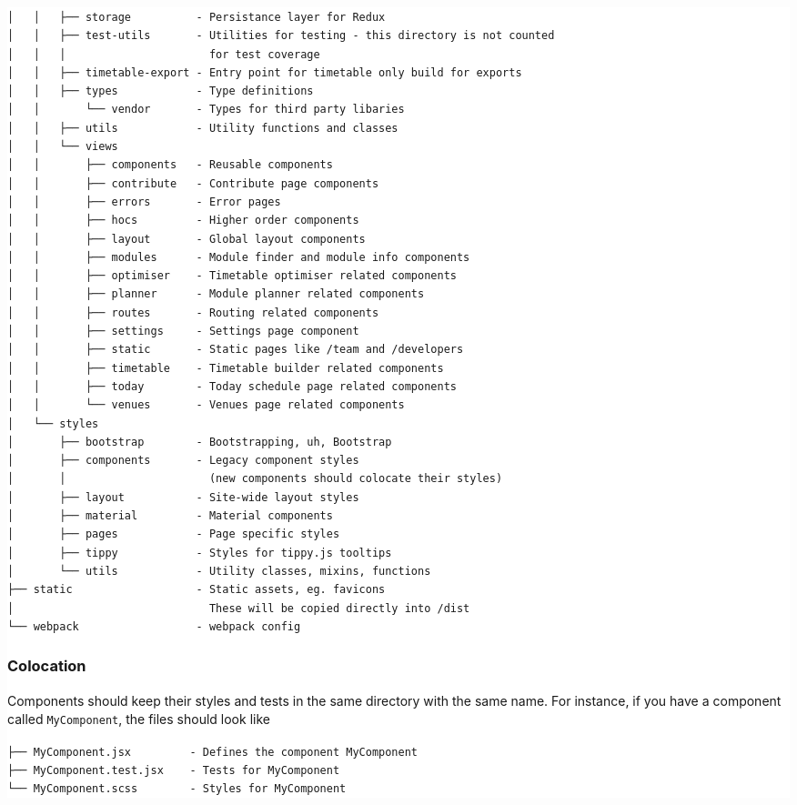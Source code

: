 ```
│   │   ├── storage          - Persistance layer for Redux
│   │   ├── test-utils       - Utilities for testing - this directory is not counted
│   │   │                      for test coverage
│   │   ├── timetable-export - Entry point for timetable only build for exports
│   │   ├── types            - Type definitions
│   │       └── vendor       - Types for third party libaries
│   │   ├── utils            - Utility functions and classes
│   │   └── views
│   │       ├── components   - Reusable components
│   │       ├── contribute   - Contribute page components
│   │       ├── errors       - Error pages
│   │       ├── hocs         - Higher order components
│   │       ├── layout       - Global layout components
│   │       ├── modules      - Module finder and module info components
│   │       ├── optimiser    - Timetable optimiser related components
│   │       ├── planner      - Module planner related components
│   │       ├── routes       - Routing related components
│   │       ├── settings     - Settings page component
│   │       ├── static       - Static pages like /team and /developers
│   │       ├── timetable    - Timetable builder related components
│   │       ├── today        - Today schedule page related components
│   │       └── venues       - Venues page related components
│   └── styles
│       ├── bootstrap        - Bootstrapping, uh, Bootstrap
│       ├── components       - Legacy component styles
│       │                      (new components should colocate their styles)
│       ├── layout           - Site-wide layout styles
│       ├── material         - Material components
│       ├── pages            - Page specific styles
│       ├── tippy            - Styles for tippy.js tooltips
│       └── utils            - Utility classes, mixins, functions
├── static                   - Static assets, eg. favicons
│                              These will be copied directly into /dist
└── webpack                  - webpack config
```

### Colocation

Components should keep their styles and tests in the same directory with the same name. For instance, if you have a component called `MyComponent`, the files should look like

```
├── MyComponent.jsx         - Defines the component MyComponent
├── MyComponent.test.jsx    - Tests for MyComponent
└── MyComponent.scss        - Styles for MyComponent
```

[react]: https://reactjs.org/
[redux]: http://redux.js.org/
[bootstrap]: https://getbootstrap.com/
[jest]: https://facebook.github.io/jest/
[enzyme]: http://airbnb.io/enzyme/
[ts]: https://www.typescriptlang.org/
[eslint]: https://eslint.org/
[svgr]: https://github.com/smooth-code/svgr
[eslint-airbnb]: https://www.npmjs.com/package/eslint-config-airbnb
[prettier]: https://prettier.io/docs/en/
[stylelint]: https://stylelint.io/
[zames-guide]: https://medium.com/@zameschua/getting-my-feet-wet-my-experience-with-open-source-and-nusmods-f1381450517e
[css-modules]: https://github.com/css-modules/css-modules
[offline-cookbook]: https://developers.google.com/web/fundamentals/instant-and-offline/offline-cookbook/#cache-then-network
[axios-config]: https://github.com/axios/axios#request-config
[definitely-typed]: https://github.com/DefinitelyTyped/DefinitelyTyped/
[bundlephobia]: https://bundlephobia.com/
